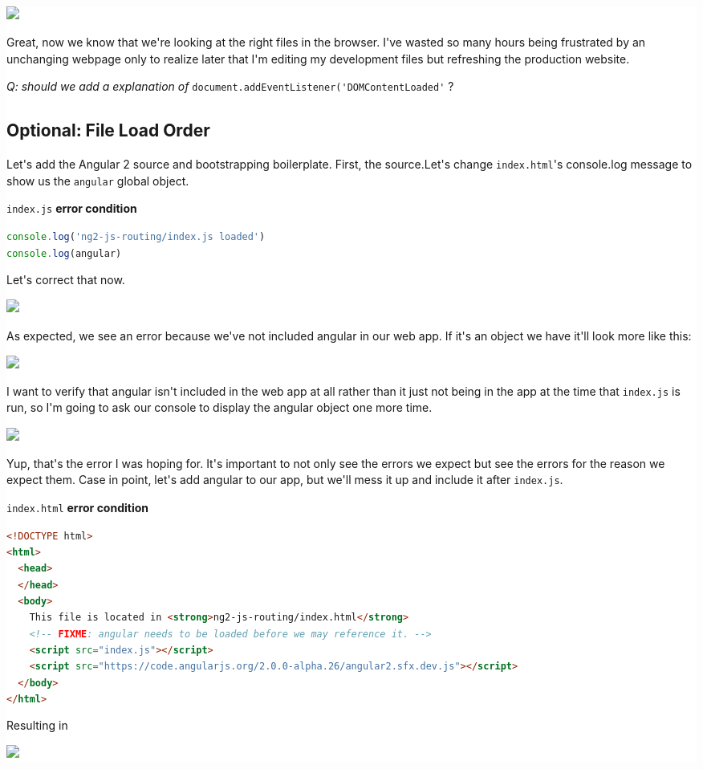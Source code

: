 <image src="2.png" />

Great, now we know that we're looking at the right files in the browser. I've wasted so many hours being frustrated by an unchanging webpage only to realize later that I'm editing my development files but refreshing the production website. 


_Q: should we add a explanation of_ `document.addEventListener('DOMContentLoaded'` ?

## Optional: File Load Order


Let's add the Angular 2 source and bootstrapping boilerplate. First, the source.Let's change `index.html`'s console.log message to show us the `angular` global object.

`index.js` **error condition**

```javascript
console.log('ng2-js-routing/index.js loaded')
console.log(angular)
```
Let's correct that now.

<image src="3.png" />

As expected, we see an error because we've not included angular in our web app. If it's an object we have it'll look more like this:

<image src="4.png" />

I want to verify that angular isn't included in the web app at all rather than it just not being in the app at the time that `index.js` is run, so I'm going to ask our console to display the angular object one more time.

<image src="5.png" />

Yup, that's the error I was hoping for. It's important to not only see the errors we expect but see the errors for the reason we expect them. Case in point, let's add angular to our app, but we'll mess it up and include it after `index.js`.

`index.html` **error condition**

```html
<!DOCTYPE html>
<html>
  <head>
  </head>
  <body>
    This file is located in <strong>ng2-js-routing/index.html</strong>
    <!-- FIXME: angular needs to be loaded before we may reference it. -->
    <script src="index.js"></script>
    <script src="https://code.angularjs.org/2.0.0-alpha.26/angular2.sfx.dev.js"></script>
  </body>
</html>
```

Resulting in

<image src="3.png" />
